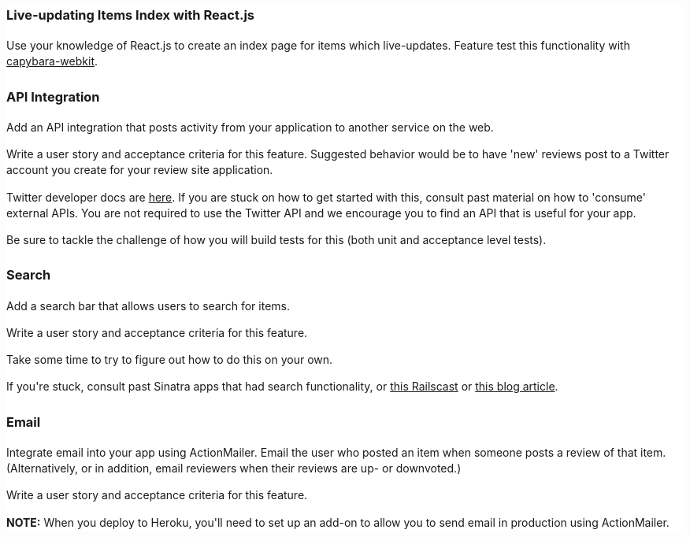 ### Live-updating Items Index with React.js

Use your knowledge of React.js to create an index page for items which live-updates. Feature test this functionality with [capybara-webkit](https://github.com/thoughtbot/capybara-webkit).

### API Integration

Add an API integration that posts activity from your application to another
service on the web.

Write a user story and acceptance criteria for this feature. Suggested behavior
would be to have 'new' reviews post to a Twitter account you create for your
review site application.

Twitter developer docs are [here](https://dev.twitter.com/rest/public). If you
are stuck on how to get started with this, consult past material on how to
'consume' external APIs. You are not required to use the Twitter API and we encourage you to find an API that is useful for your app.

Be sure to tackle the challenge of how you will build tests for this (both unit
and acceptance level tests).

### Search

Add a search bar that allows users to search for items.

Write a user story and acceptance criteria for this feature.

Take some time to try to figure out how to do this on your own.

If you're stuck, consult past Sinatra apps that had search functionality, or [this Railscast](http://railscasts.com/episodes/37-simple-search-form) or [this blog article](http://www.stefanosioannou.com/rails-4-simple-search-form/).

### Email

Integrate email into your app using ActionMailer. Email the user who posted an item when someone posts a review of that item.  (Alternatively, or in addition, email reviewers when their reviews are up- or downvoted.)

Write a user story and acceptance criteria for this feature.

**NOTE:** When you deploy to Heroku, you'll need to set up an add-on to allow you to send email in production using ActionMailer.
